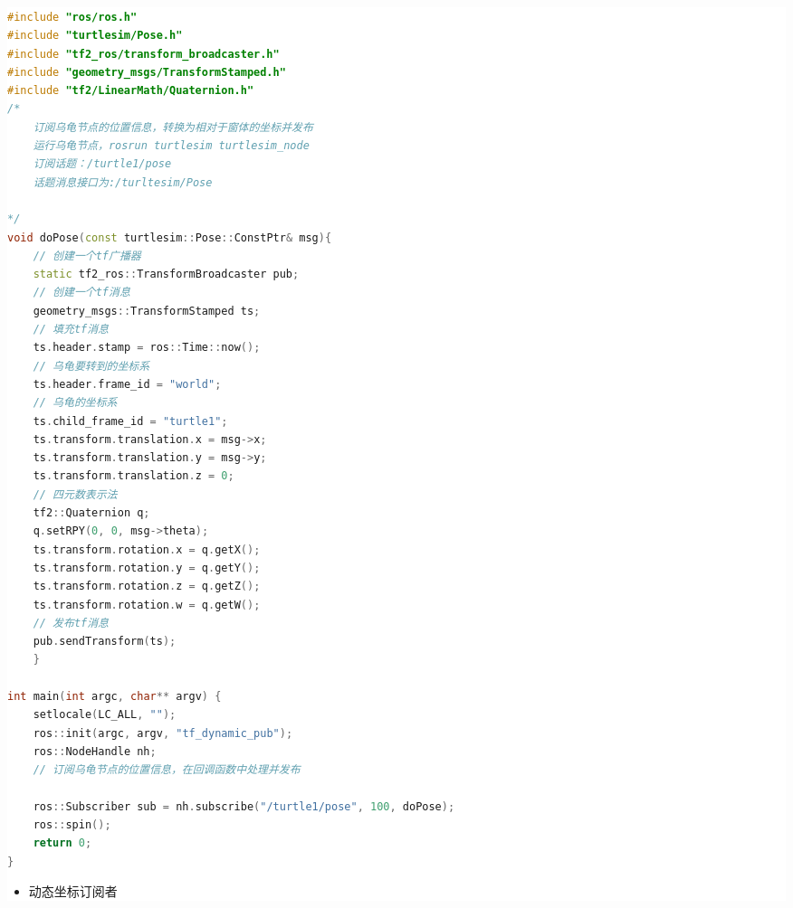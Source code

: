 ```cpp
#include "ros/ros.h"
#include "turtlesim/Pose.h"
#include "tf2_ros/transform_broadcaster.h"
#include "geometry_msgs/TransformStamped.h"
#include "tf2/LinearMath/Quaternion.h"
/*
    订阅乌龟节点的位置信息，转换为相对于窗体的坐标并发布
    运行乌龟节点，rosrun turtlesim turtlesim_node
    订阅话题：/turtle1/pose
    话题消息接口为:/turltesim/Pose

*/
void doPose(const turtlesim::Pose::ConstPtr& msg){
    // 创建一个tf广播器
    static tf2_ros::TransformBroadcaster pub;
    // 创建一个tf消息
    geometry_msgs::TransformStamped ts;
    // 填充tf消息
    ts.header.stamp = ros::Time::now();
    // 乌龟要转到的坐标系
    ts.header.frame_id = "world";
    // 乌龟的坐标系
    ts.child_frame_id = "turtle1";
    ts.transform.translation.x = msg->x;
    ts.transform.translation.y = msg->y;
    ts.transform.translation.z = 0;
    // 四元数表示法
    tf2::Quaternion q;
    q.setRPY(0, 0, msg->theta);
    ts.transform.rotation.x = q.getX();
    ts.transform.rotation.y = q.getY();
    ts.transform.rotation.z = q.getZ();
    ts.transform.rotation.w = q.getW();
    // 发布tf消息
    pub.sendTransform(ts);
    }

int main(int argc, char** argv) {
    setlocale(LC_ALL, "");
    ros::init(argc, argv, "tf_dynamic_pub");
    ros::NodeHandle nh;
    // 订阅乌龟节点的位置信息，在回调函数中处理并发布
    
    ros::Subscriber sub = nh.subscribe("/turtle1/pose", 100, doPose);
    ros::spin();
    return 0;
}

```

+ 动态坐标订阅者
